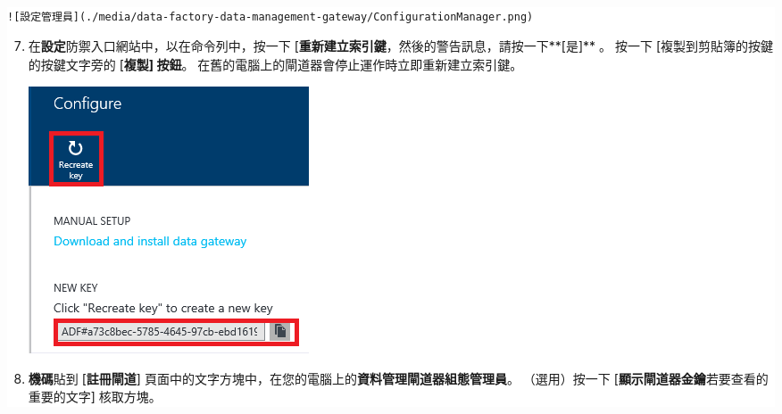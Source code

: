     ![設定管理員](./media/data-factory-data-management-gateway/ConfigurationManager.png) 
7. 在**設定**防禦入口網站中，以在命令列中，按一下 [**重新建立索引鍵**，然後的警告訊息，請按一下**[是]** 。 按一下 [複製到剪貼簿的按鍵的按鍵文字旁的 [**複製] 按鈕**。 在舊的電腦上的閘道器會停止運作時立即重新建立索引鍵。  
    
    ![重新建立索引鍵](./media/data-factory-data-management-gateway/RecreateKey.png)
     
8. **機碼**貼到 [**註冊閘道**] 頁面中的文字方塊中，在您的電腦上的**資料管理閘道器組態管理員**。 （選用）按一下 [**顯示閘道器金鑰**若要查看的重要的文字] 核取方塊。 
 